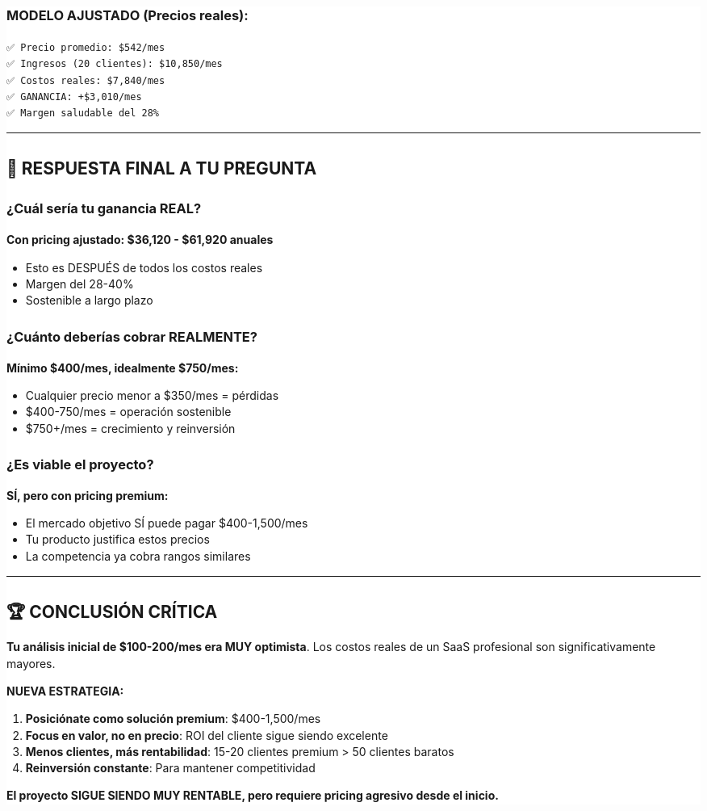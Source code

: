 ### **MODELO AJUSTADO (Precios reales):**
```
✅ Precio promedio: $542/mes
✅ Ingresos (20 clientes): $10,850/mes
✅ Costos reales: $7,840/mes
✅ GANANCIA: +$3,010/mes
✅ Margen saludable del 28%
```

---

## 🎯 **RESPUESTA FINAL A TU PREGUNTA**

### **¿Cuál sería tu ganancia REAL?**
**Con pricing ajustado: $36,120 - $61,920 anuales**
- Esto es DESPUÉS de todos los costos reales
- Margen del 28-40% 
- Sostenible a largo plazo

### **¿Cuánto deberías cobrar REALMENTE?**
**Mínimo $400/mes, idealmente $750/mes:**
- Cualquier precio menor a $350/mes = pérdidas
- $400-750/mes = operación sostenible
- $750+/mes = crecimiento y reinversión

### **¿Es viable el proyecto?**
**SÍ, pero con pricing premium:**
- El mercado objetivo SÍ puede pagar $400-1,500/mes
- Tu producto justifica estos precios
- La competencia ya cobra rangos similares

---

## 🏆 **CONCLUSIÓN CRÍTICA**

**Tu análisis inicial de $100-200/mes era MUY optimista**. Los costos reales de un SaaS profesional son significativamente mayores.

**NUEVA ESTRATEGIA:**
1. **Posiciónate como solución premium**: $400-1,500/mes
2. **Focus en valor, no en precio**: ROI del cliente sigue siendo excelente
3. **Menos clientes, más rentabilidad**: 15-20 clientes premium > 50 clientes baratos
4. **Reinversión constante**: Para mantener competitividad

**El proyecto SIGUE SIENDO MUY RENTABLE, pero requiere pricing agresivo desde el inicio.**
